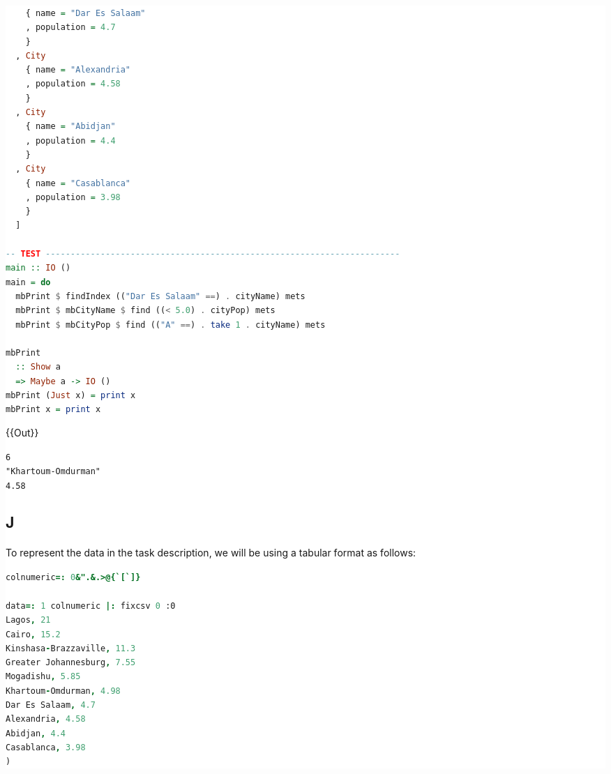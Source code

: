 ```Haskell
    { name = "Dar Es Salaam"
    , population = 4.7
    }
  , City
    { name = "Alexandria"
    , population = 4.58
    }
  , City
    { name = "Abidjan"
    , population = 4.4
    }
  , City
    { name = "Casablanca"
    , population = 3.98
    }
  ]

-- TEST -----------------------------------------------------------------------
main :: IO ()
main = do
  mbPrint $ findIndex (("Dar Es Salaam" ==) . cityName) mets
  mbPrint $ mbCityName $ find ((< 5.0) . cityPop) mets
  mbPrint $ mbCityPop $ find (("A" ==) . take 1 . cityName) mets

mbPrint
  :: Show a
  => Maybe a -> IO ()
mbPrint (Just x) = print x
mbPrint x = print x
```


{{Out}}

```txt
6
"Khartoum-Omdurman"
4.58
```





## J


To represent the data in the task description, we will be using a tabular format as follows:


```J
colnumeric=: 0&".&.>@{`[`]}

data=: 1 colnumeric |: fixcsv 0 :0
Lagos, 21
Cairo, 15.2
Kinshasa-Brazzaville, 11.3
Greater Johannesburg, 7.55
Mogadishu, 5.85
Khartoum-Omdurman, 4.98
Dar Es Salaam, 4.7
Alexandria, 4.58
Abidjan, 4.4
Casablanca, 3.98
)
```
